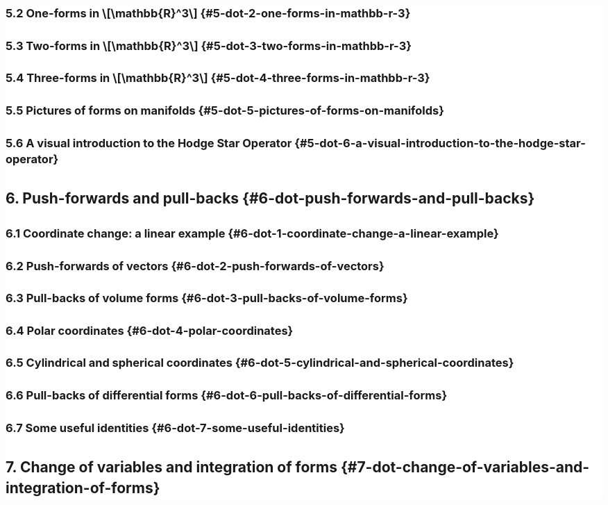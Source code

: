
### 5.2 One-forms in \\[\mathbb{R}^3\\] {#5-dot-2-one-forms-in-mathbb-r-3}


### 5.3 Two-forms in \\[\mathbb{R}^3\\] {#5-dot-3-two-forms-in-mathbb-r-3}


### 5.4 Three-forms in \\[\mathbb{R}^3\\] {#5-dot-4-three-forms-in-mathbb-r-3}


### 5.5 Pictures of forms on manifolds {#5-dot-5-pictures-of-forms-on-manifolds}


### 5.6 A visual introduction to the Hodge Star Operator {#5-dot-6-a-visual-introduction-to-the-hodge-star-operator}


## 6. Push-forwards and pull-backs {#6-dot-push-forwards-and-pull-backs}


### 6.1 Coordinate change: a linear example {#6-dot-1-coordinate-change-a-linear-example}


### 6.2 Push-forwards of vectors {#6-dot-2-push-forwards-of-vectors}


### 6.3 Pull-backs of volume forms {#6-dot-3-pull-backs-of-volume-forms}


### 6.4 Polar coordinates {#6-dot-4-polar-coordinates}


### 6.5 Cylindrical and spherical coordinates {#6-dot-5-cylindrical-and-spherical-coordinates}


### 6.6 Pull-backs of differential forms {#6-dot-6-pull-backs-of-differential-forms}


### 6.7 Some useful identities {#6-dot-7-some-useful-identities}


## 7. Change of variables and integration of forms {#7-dot-change-of-variables-and-integration-of-forms}
